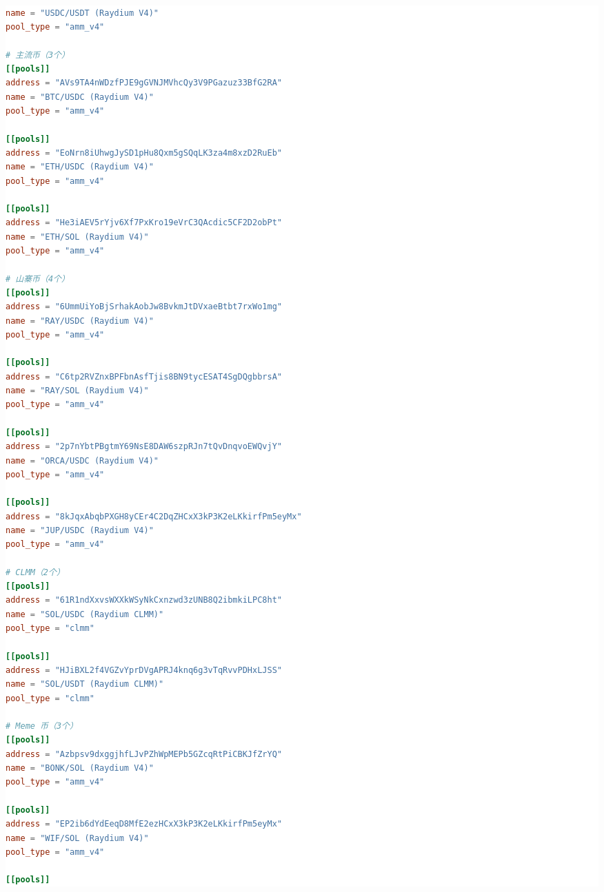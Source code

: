 ```toml
name = "USDC/USDT (Raydium V4)"
pool_type = "amm_v4"

# 主流币（3个）
[[pools]]
address = "AVs9TA4nWDzfPJE9gGVNJMVhcQy3V9PGazuz33BfG2RA"
name = "BTC/USDC (Raydium V4)"
pool_type = "amm_v4"

[[pools]]
address = "EoNrn8iUhwgJySD1pHu8Qxm5gSQqLK3za4m8xzD2RuEb"
name = "ETH/USDC (Raydium V4)"
pool_type = "amm_v4"

[[pools]]
address = "He3iAEV5rYjv6Xf7PxKro19eVrC3QAcdic5CF2D2obPt"
name = "ETH/SOL (Raydium V4)"
pool_type = "amm_v4"

# 山寨币（4个）
[[pools]]
address = "6UmmUiYoBjSrhakAobJw8BvkmJtDVxaeBtbt7rxWo1mg"
name = "RAY/USDC (Raydium V4)"
pool_type = "amm_v4"

[[pools]]
address = "C6tp2RVZnxBPFbnAsfTjis8BN9tycESAT4SgDQgbbrsA"
name = "RAY/SOL (Raydium V4)"
pool_type = "amm_v4"

[[pools]]
address = "2p7nYbtPBgtmY69NsE8DAW6szpRJn7tQvDnqvoEWQvjY"
name = "ORCA/USDC (Raydium V4)"
pool_type = "amm_v4"

[[pools]]
address = "8kJqxAbqbPXGH8yCEr4C2DqZHCxX3kP3K2eLKkirfPm5eyMx"
name = "JUP/USDC (Raydium V4)"
pool_type = "amm_v4"

# CLMM（2个）
[[pools]]
address = "61R1ndXxvsWXXkWSyNkCxnzwd3zUNB8Q2ibmkiLPC8ht"
name = "SOL/USDC (Raydium CLMM)"
pool_type = "clmm"

[[pools]]
address = "HJiBXL2f4VGZvYprDVgAPRJ4knq6g3vTqRvvPDHxLJSS"
name = "SOL/USDT (Raydium CLMM)"
pool_type = "clmm"

# Meme 币（3个）
[[pools]]
address = "Azbpsv9dxggjhfLJvPZhWpMEPb5GZcqRtPiCBKJfZrYQ"
name = "BONK/SOL (Raydium V4)"
pool_type = "amm_v4"

[[pools]]
address = "EP2ib6dYdEeqD8MfE2ezHCxX3kP3K2eLKkirfPm5eyMx"
name = "WIF/SOL (Raydium V4)"
pool_type = "amm_v4"

[[pools]]
```